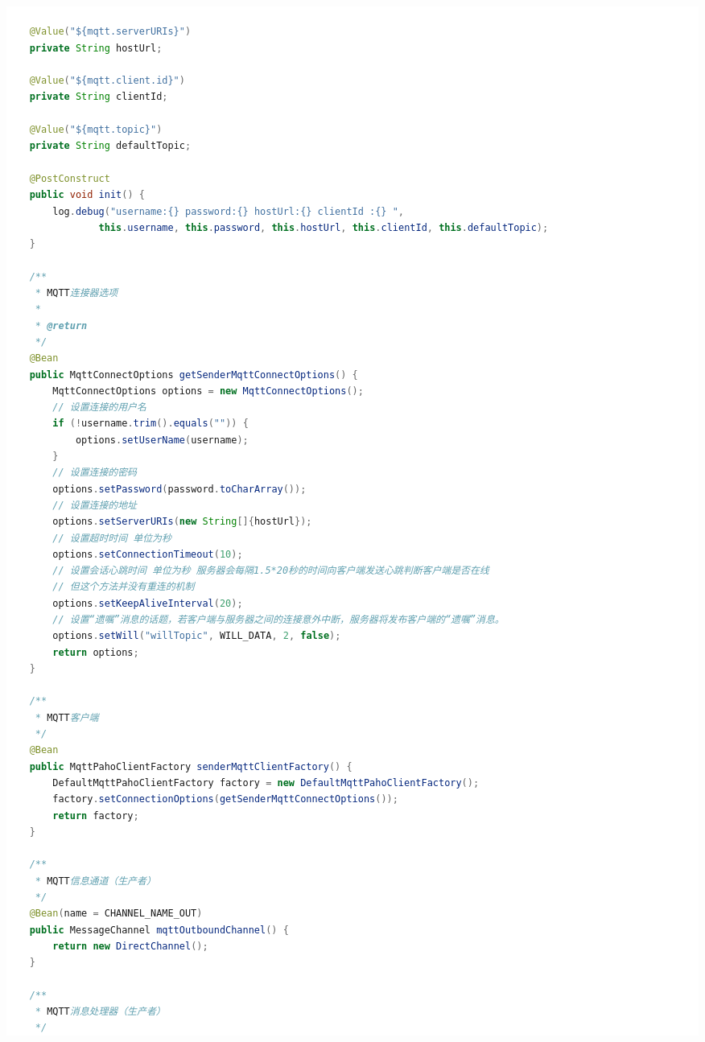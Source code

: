 ```java

    @Value("${mqtt.serverURIs}")
    private String hostUrl;

    @Value("${mqtt.client.id}")
    private String clientId;

    @Value("${mqtt.topic}")
    private String defaultTopic;

    @PostConstruct
    public void init() {
        log.debug("username:{} password:{} hostUrl:{} clientId :{} ",
                this.username, this.password, this.hostUrl, this.clientId, this.defaultTopic);
    }

    /**
     * MQTT连接器选项
     *
     * @return
     */
    @Bean
    public MqttConnectOptions getSenderMqttConnectOptions() {
        MqttConnectOptions options = new MqttConnectOptions();
        // 设置连接的用户名
        if (!username.trim().equals("")) {
            options.setUserName(username);
        }
        // 设置连接的密码
        options.setPassword(password.toCharArray());
        // 设置连接的地址
        options.setServerURIs(new String[]{hostUrl});
        // 设置超时时间 单位为秒
        options.setConnectionTimeout(10);
        // 设置会话心跳时间 单位为秒 服务器会每隔1.5*20秒的时间向客户端发送心跳判断客户端是否在线
        // 但这个方法并没有重连的机制
        options.setKeepAliveInterval(20);
        // 设置“遗嘱”消息的话题，若客户端与服务器之间的连接意外中断，服务器将发布客户端的“遗嘱”消息。
        options.setWill("willTopic", WILL_DATA, 2, false);
        return options;
    }

    /**
     * MQTT客户端
     */
    @Bean
    public MqttPahoClientFactory senderMqttClientFactory() {
        DefaultMqttPahoClientFactory factory = new DefaultMqttPahoClientFactory();
        factory.setConnectionOptions(getSenderMqttConnectOptions());
        return factory;
    }

    /**
     * MQTT信息通道（生产者）
     */
    @Bean(name = CHANNEL_NAME_OUT)
    public MessageChannel mqttOutboundChannel() {
        return new DirectChannel();
    }

    /**
     * MQTT消息处理器（生产者）
     */
```